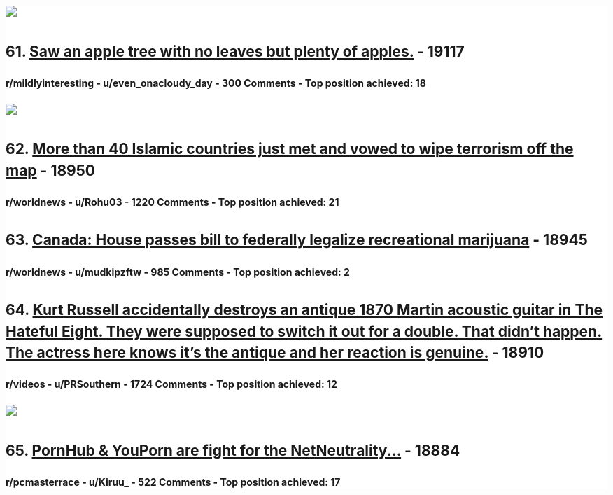 <a href="https://www.avclub.com/leah-remini-believes-the-lapd-is-covering-for-scientolo-1820753512"><img src="https://b.thumbs.redditmedia.com/DRcSwDOdfOHAvWjuCZxoXLG1BxNJWDCfnQhKd300ask.jpg"></img></a>

## 61. [Saw an apple tree with no leaves but plenty of apples.](http://reddit.com/r/mildlyinteresting/comments/7fqyd6/saw_an_apple_tree_with_no_leaves_but_plenty_of/) - 19117
#### [r/mildlyinteresting](http://reddit.com/r/mildlyinteresting) - [u/even_onacloudy_day](http://reddit.com/u/even_onacloudy_day) - 300 Comments - Top position achieved: 18

<a href="https://i.redd.it/x3haabg0se001.jpg"><img src="https://a.thumbs.redditmedia.com/C9pgbcZnOMY2xN7HKyb7-J6driXK8H1uVnGTxQx65l8.jpg"></img></a>

## 62. [More than 40 Islamic countries just met and vowed to wipe terrorism off the map](http://reddit.com/r/worldnews/comments/7fv13y/more_than_40_islamic_countries_just_met_and_vowed/) - 18950
#### [r/worldnews](http://reddit.com/r/worldnews) - [u/Rohu03](http://reddit.com/u/Rohu03) - 1220 Comments - Top position achieved: 21

## 63. [Canada: House passes bill to federally legalize recreational marijuana](http://reddit.com/r/worldnews/comments/7g0gpv/canada_house_passes_bill_to_federally_legalize/) - 18945
#### [r/worldnews](http://reddit.com/r/worldnews) - [u/mudkipzftw](http://reddit.com/u/mudkipzftw) - 985 Comments - Top position achieved: 2

## 64. [Kurt Russell accidentally destroys an antique 1870 Martin acoustic guitar in The Hateful Eight. They were supposed to switch it out for a double. That didn’t happen. The actress here knows it’s the antique and her reaction is genuine.](http://reddit.com/r/videos/comments/7fyiyf/kurt_russell_accidentally_destroys_an_antique/) - 18910
#### [r/videos](http://reddit.com/r/videos) - [u/PRSouthern](http://reddit.com/u/PRSouthern) - 1724 Comments - Top position achieved: 12

<a href="https://youtu.be/5SSFASO1XvY"><img src="https://b.thumbs.redditmedia.com/yQhaIy121HRl6vdR775NYhCSuNims3peaZV_Hdvyp-Q.jpg"></img></a>

## 65. [PornHub &amp; YouPorn are fight for the NetNeutrality...](http://reddit.com/r/pcmasterrace/comments/7fw9vx/pornhub_youporn_are_fight_for_the_netneutrality/) - 18884
#### [r/pcmasterrace](http://reddit.com/r/pcmasterrace) - [u/Kiruu_](http://reddit.com/u/Kiruu_) - 522 Comments - Top position achieved: 17
